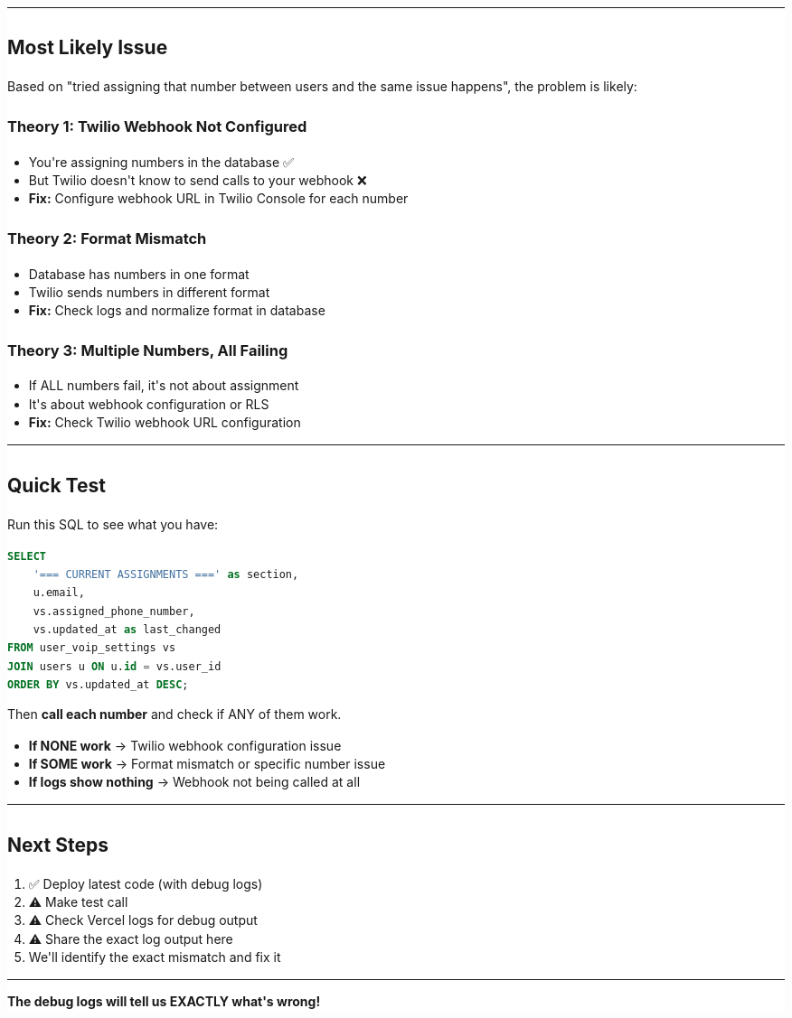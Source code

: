 
---

## Most Likely Issue

Based on "tried assigning that number between users and the same issue happens", the problem is likely:

### Theory 1: Twilio Webhook Not Configured
- You're assigning numbers in the database ✅
- But Twilio doesn't know to send calls to your webhook ❌
- **Fix:** Configure webhook URL in Twilio Console for each number

### Theory 2: Format Mismatch
- Database has numbers in one format
- Twilio sends numbers in different format
- **Fix:** Check logs and normalize format in database

### Theory 3: Multiple Numbers, All Failing
- If ALL numbers fail, it's not about assignment
- It's about webhook configuration or RLS
- **Fix:** Check Twilio webhook URL configuration

---

## Quick Test

Run this SQL to see what you have:

```sql
SELECT
    '=== CURRENT ASSIGNMENTS ===' as section,
    u.email,
    vs.assigned_phone_number,
    vs.updated_at as last_changed
FROM user_voip_settings vs
JOIN users u ON u.id = vs.user_id
ORDER BY vs.updated_at DESC;
```

Then **call each number** and check if ANY of them work.

- **If NONE work** → Twilio webhook configuration issue
- **If SOME work** → Format mismatch or specific number issue
- **If logs show nothing** → Webhook not being called at all

---

## Next Steps

1. ✅ Deploy latest code (with debug logs)
2. ⚠️ Make test call
3. ⚠️ Check Vercel logs for debug output
4. ⚠️ Share the exact log output here
5. We'll identify the exact mismatch and fix it

---

**The debug logs will tell us EXACTLY what's wrong!**
